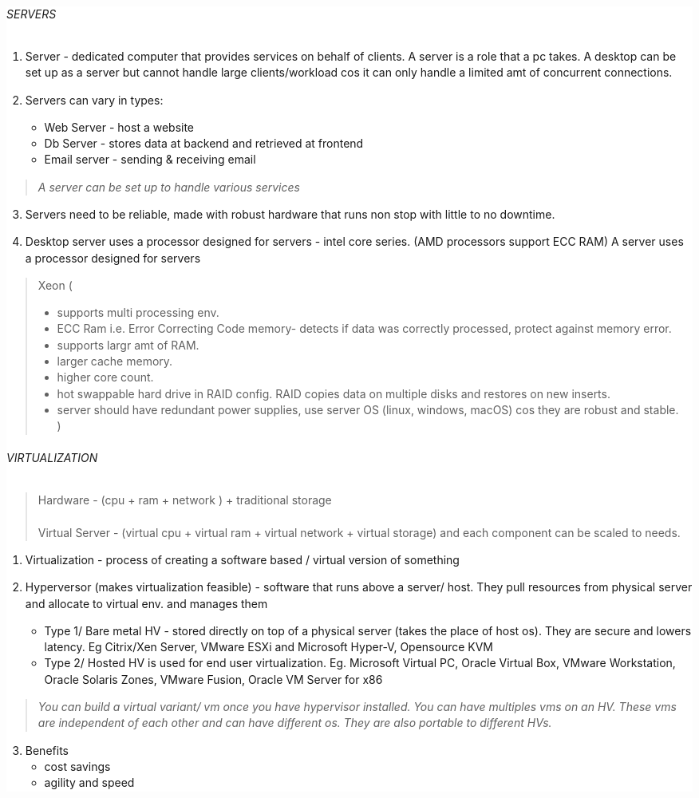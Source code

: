 
###### SERVERS
   1. Server - dedicated computer that provides services on behalf of clients.  A server is a role that a pc takes. A desktop can be set up as a server but cannot handle large clients/workload cos it can only handle a limited amt of concurrent connections.

   2. Servers can vary in types: 
      * Web Server - host a website
      * Db Server - stores data at backend and retrieved at frontend
      * Email server - sending & receiving email

> _A server can be set up to handle various services_

   3. Servers need to be reliable, made with robust hardware that runs non stop with little to no downtime.

   4. Desktop server uses a processor designed for servers - intel core series. (AMD processors support ECC RAM)
A server uses a processor designed for servers
> Xeon (
> * supports multi processing env.
> * ECC Ram i.e. Error  Correcting Code memory- detects if data was correctly processed, protect against memory error.
> * supports largr amt of RAM.
> * larger cache memory.
> * higher core count.
> * hot swappable hard drive in RAID config. RAID copies data on multiple disks and restores on new inserts.
> * server should have redundant power supplies, use server OS (linux, windows, macOS) cos they are robust and stable. <br>
>) 


###### VIRTUALIZATION
> Hardware - (cpu + ram + network ) + traditional storage <br><br>
> Virtual Server - (virtual cpu + virtual ram + virtual network + virtual storage)
> and each component can be scaled to needs.

   1. Virtualization - process of creating a software based / virtual version of something

   2. Hyperversor (makes virtualization feasible) - software that runs above a server/ host. They pull resources from physical server and allocate to virtual env. and manages them
      * Type 1/ Bare metal HV - stored directly on top of a physical server (takes the place of host os). They are secure and lowers latency. Eg Citrix/Xen Server, VMware ESXi and Microsoft Hyper-V, Opensource KVM
      * Type 2/ Hosted HV is used for end user virtualization. Eg. Microsoft Virtual PC, Oracle Virtual Box, VMware Workstation, Oracle Solaris Zones, VMware Fusion, Oracle VM Server for x86

> _You can build a virtual variant/ vm once you have hypervisor installed. You can have multiples vms on an HV. These vms are independent of each other and can have different os. They are also portable to different HVs._

   3. Benefits
      * cost savings
      * agility and speed
